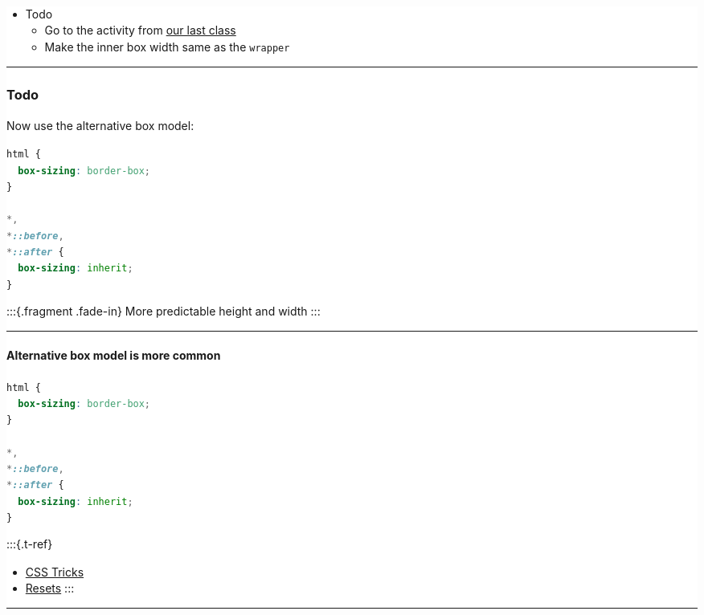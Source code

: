 * Todo
    - Go to the activity from [our last class]((https://developer.mozilla.org/en-US/play?uuid=6135c271-bb03-4738-8efe-b83bf0285a09&state=lVDJTsMwEP2VkaXeSkkruIS2d%2F7BF8ceJabeNHZopKr%2FzmQpEhSEOI01781bfBFd8U7UYm%2FsO2incj5I0cQB0iDF8RWUh11VpQHO1uD%2BkVlHGe7JSBpDuV08Vavf%2BWdSifnMlQHgX74%2F0f9wXqZYC50z99yMR5dRqlH61FLsg3nQ0UWqwdm2K43r8WXCIxnk7TOHyNFZA0bR6RNOyhgb2hq2nHLaeEWtDbxADxVvrjJslrKzIwcrXc0Zbxf3FoQNaq1ST8nhrMEqafgisFsEFnD%2BgW8Wqxnn3m9jbZ6lQ4%2F8nFqK6wc%3D&srcPrefix=%2Fen-US%2Fdocs%2FLearn_web_development%2FCore%2FStyling_basics%2FValues_and_units%2F))
    - Make the inner box width same as the `wrapper`

---

### Todo

Now use the alternative box model:

```css
html {
  box-sizing: border-box;
}

*,
*::before,
*::after {
  box-sizing: inherit;
}
```
:::{.fragment .fade-in}
More predictable height and width
:::

---

#### Alternative box model is more common

```css
html {
  box-sizing: border-box;
}

*,
*::before,
*::after {
  box-sizing: inherit;
}
```


:::{.t-ref}
* [CSS Tricks](https://css-tricks.com/inheriting-box-sizing-probably-slightly-better-best-practice/)
* [Resets](https://piccalil.li/blog/a-more-modern-css-reset/)
:::

---
